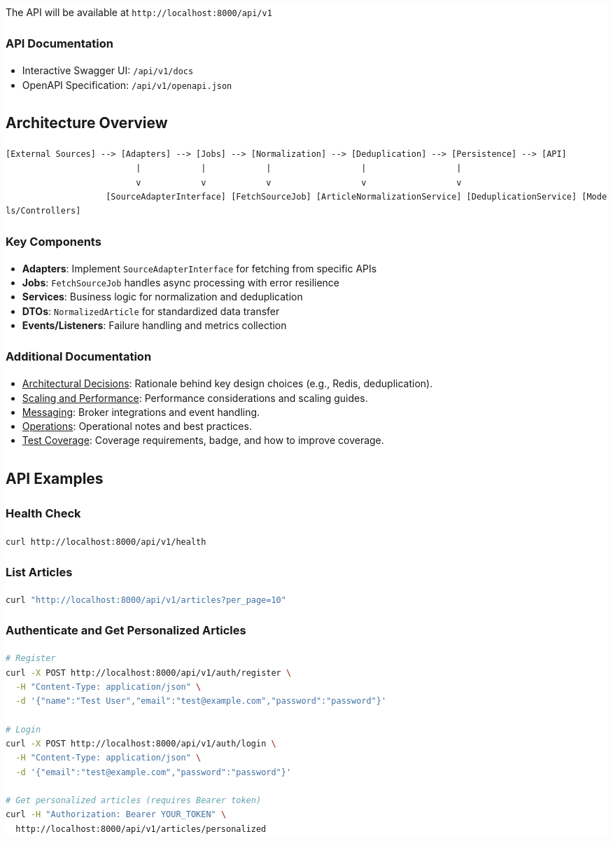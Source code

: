 The API will be available at `http://localhost:8000/api/v1`

### API Documentation
- Interactive Swagger UI: `/api/v1/docs`
- OpenAPI Specification: `/api/v1/openapi.json`

## Architecture Overview

```
[External Sources] --> [Adapters] --> [Jobs] --> [Normalization] --> [Deduplication] --> [Persistence] --> [API]
                          |            |            |                  |                  |
                          v            v            v                  v                  v
                    [SourceAdapterInterface] [FetchSourceJob] [ArticleNormalizationService] [DeduplicationService] [Models/Controllers]
```

### Key Components
- **Adapters**: Implement `SourceAdapterInterface` for fetching from specific APIs
- **Jobs**: `FetchSourceJob` handles async processing with error resilience
- **Services**: Business logic for normalization and deduplication
- **DTOs**: `NormalizedArticle` for standardized data transfer
- **Events/Listeners**: Failure handling and metrics collection

### Additional Documentation
- [Architectural Decisions](docs/ARCHITECTURAL_DECISIONS.md): Rationale behind key design choices (e.g., Redis, deduplication).
- [Scaling and Performance](docs/SCALING_PERFORMANCE.md): Performance considerations and scaling guides.
- [Messaging](docs/MESSAGING.md): Broker integrations and event handling.
- [Operations](docs/OPERATION.md): Operational notes and best practices.
- [Test Coverage](docs/COVERAGE.md): Coverage requirements, badge, and how to improve coverage.

## API Examples

### Health Check
```bash
curl http://localhost:8000/api/v1/health
```

### List Articles
```bash
curl "http://localhost:8000/api/v1/articles?per_page=10"
```

### Authenticate and Get Personalized Articles
```bash
# Register
curl -X POST http://localhost:8000/api/v1/auth/register \
  -H "Content-Type: application/json" \
  -d '{"name":"Test User","email":"test@example.com","password":"password"}'

# Login
curl -X POST http://localhost:8000/api/v1/auth/login \
  -H "Content-Type: application/json" \
  -d '{"email":"test@example.com","password":"password"}'

# Get personalized articles (requires Bearer token)
curl -H "Authorization: Bearer YOUR_TOKEN" \
  http://localhost:8000/api/v1/articles/personalized
```
